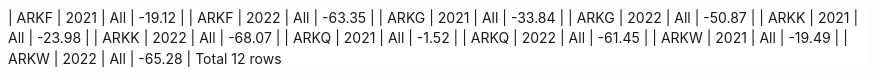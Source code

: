 | ARKF | 2021 | All | -19.12 |
| ARKF | 2022 | All | -63.35 |
| ARKG | 2021 | All | -33.84 |
| ARKG | 2022 | All | -50.87 |
| ARKK | 2021 | All | -23.98 |
| ARKK | 2022 | All | -68.07 |
| ARKQ | 2021 | All | -1.52 |
| ARKQ | 2022 | All | -61.45 |
| ARKW | 2021 | All | -19.49 |
| ARKW | 2022 | All | -65.28 |
Total 12 rows
</div></body></head>

